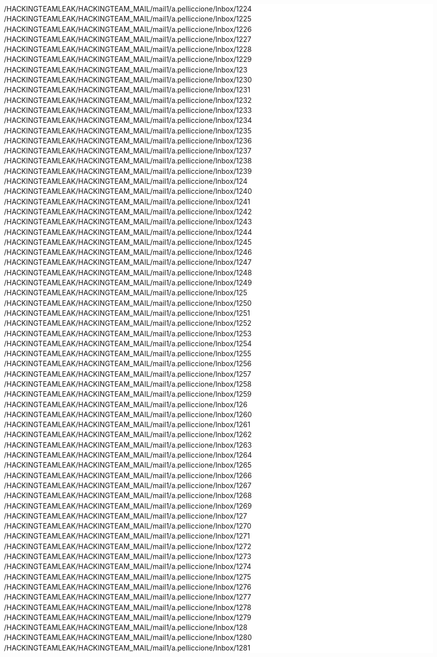 /HACKINGTEAMLEAK/HACKINGTEAM_MAIL/mail1/a.pelliccione/Inbox/1224
/HACKINGTEAMLEAK/HACKINGTEAM_MAIL/mail1/a.pelliccione/Inbox/1225
/HACKINGTEAMLEAK/HACKINGTEAM_MAIL/mail1/a.pelliccione/Inbox/1226
/HACKINGTEAMLEAK/HACKINGTEAM_MAIL/mail1/a.pelliccione/Inbox/1227
/HACKINGTEAMLEAK/HACKINGTEAM_MAIL/mail1/a.pelliccione/Inbox/1228
/HACKINGTEAMLEAK/HACKINGTEAM_MAIL/mail1/a.pelliccione/Inbox/1229
/HACKINGTEAMLEAK/HACKINGTEAM_MAIL/mail1/a.pelliccione/Inbox/123
/HACKINGTEAMLEAK/HACKINGTEAM_MAIL/mail1/a.pelliccione/Inbox/1230
/HACKINGTEAMLEAK/HACKINGTEAM_MAIL/mail1/a.pelliccione/Inbox/1231
/HACKINGTEAMLEAK/HACKINGTEAM_MAIL/mail1/a.pelliccione/Inbox/1232
/HACKINGTEAMLEAK/HACKINGTEAM_MAIL/mail1/a.pelliccione/Inbox/1233
/HACKINGTEAMLEAK/HACKINGTEAM_MAIL/mail1/a.pelliccione/Inbox/1234
/HACKINGTEAMLEAK/HACKINGTEAM_MAIL/mail1/a.pelliccione/Inbox/1235
/HACKINGTEAMLEAK/HACKINGTEAM_MAIL/mail1/a.pelliccione/Inbox/1236
/HACKINGTEAMLEAK/HACKINGTEAM_MAIL/mail1/a.pelliccione/Inbox/1237
/HACKINGTEAMLEAK/HACKINGTEAM_MAIL/mail1/a.pelliccione/Inbox/1238
/HACKINGTEAMLEAK/HACKINGTEAM_MAIL/mail1/a.pelliccione/Inbox/1239
/HACKINGTEAMLEAK/HACKINGTEAM_MAIL/mail1/a.pelliccione/Inbox/124
/HACKINGTEAMLEAK/HACKINGTEAM_MAIL/mail1/a.pelliccione/Inbox/1240
/HACKINGTEAMLEAK/HACKINGTEAM_MAIL/mail1/a.pelliccione/Inbox/1241
/HACKINGTEAMLEAK/HACKINGTEAM_MAIL/mail1/a.pelliccione/Inbox/1242
/HACKINGTEAMLEAK/HACKINGTEAM_MAIL/mail1/a.pelliccione/Inbox/1243
/HACKINGTEAMLEAK/HACKINGTEAM_MAIL/mail1/a.pelliccione/Inbox/1244
/HACKINGTEAMLEAK/HACKINGTEAM_MAIL/mail1/a.pelliccione/Inbox/1245
/HACKINGTEAMLEAK/HACKINGTEAM_MAIL/mail1/a.pelliccione/Inbox/1246
/HACKINGTEAMLEAK/HACKINGTEAM_MAIL/mail1/a.pelliccione/Inbox/1247
/HACKINGTEAMLEAK/HACKINGTEAM_MAIL/mail1/a.pelliccione/Inbox/1248
/HACKINGTEAMLEAK/HACKINGTEAM_MAIL/mail1/a.pelliccione/Inbox/1249
/HACKINGTEAMLEAK/HACKINGTEAM_MAIL/mail1/a.pelliccione/Inbox/125
/HACKINGTEAMLEAK/HACKINGTEAM_MAIL/mail1/a.pelliccione/Inbox/1250
/HACKINGTEAMLEAK/HACKINGTEAM_MAIL/mail1/a.pelliccione/Inbox/1251
/HACKINGTEAMLEAK/HACKINGTEAM_MAIL/mail1/a.pelliccione/Inbox/1252
/HACKINGTEAMLEAK/HACKINGTEAM_MAIL/mail1/a.pelliccione/Inbox/1253
/HACKINGTEAMLEAK/HACKINGTEAM_MAIL/mail1/a.pelliccione/Inbox/1254
/HACKINGTEAMLEAK/HACKINGTEAM_MAIL/mail1/a.pelliccione/Inbox/1255
/HACKINGTEAMLEAK/HACKINGTEAM_MAIL/mail1/a.pelliccione/Inbox/1256
/HACKINGTEAMLEAK/HACKINGTEAM_MAIL/mail1/a.pelliccione/Inbox/1257
/HACKINGTEAMLEAK/HACKINGTEAM_MAIL/mail1/a.pelliccione/Inbox/1258
/HACKINGTEAMLEAK/HACKINGTEAM_MAIL/mail1/a.pelliccione/Inbox/1259
/HACKINGTEAMLEAK/HACKINGTEAM_MAIL/mail1/a.pelliccione/Inbox/126
/HACKINGTEAMLEAK/HACKINGTEAM_MAIL/mail1/a.pelliccione/Inbox/1260
/HACKINGTEAMLEAK/HACKINGTEAM_MAIL/mail1/a.pelliccione/Inbox/1261
/HACKINGTEAMLEAK/HACKINGTEAM_MAIL/mail1/a.pelliccione/Inbox/1262
/HACKINGTEAMLEAK/HACKINGTEAM_MAIL/mail1/a.pelliccione/Inbox/1263
/HACKINGTEAMLEAK/HACKINGTEAM_MAIL/mail1/a.pelliccione/Inbox/1264
/HACKINGTEAMLEAK/HACKINGTEAM_MAIL/mail1/a.pelliccione/Inbox/1265
/HACKINGTEAMLEAK/HACKINGTEAM_MAIL/mail1/a.pelliccione/Inbox/1266
/HACKINGTEAMLEAK/HACKINGTEAM_MAIL/mail1/a.pelliccione/Inbox/1267
/HACKINGTEAMLEAK/HACKINGTEAM_MAIL/mail1/a.pelliccione/Inbox/1268
/HACKINGTEAMLEAK/HACKINGTEAM_MAIL/mail1/a.pelliccione/Inbox/1269
/HACKINGTEAMLEAK/HACKINGTEAM_MAIL/mail1/a.pelliccione/Inbox/127
/HACKINGTEAMLEAK/HACKINGTEAM_MAIL/mail1/a.pelliccione/Inbox/1270
/HACKINGTEAMLEAK/HACKINGTEAM_MAIL/mail1/a.pelliccione/Inbox/1271
/HACKINGTEAMLEAK/HACKINGTEAM_MAIL/mail1/a.pelliccione/Inbox/1272
/HACKINGTEAMLEAK/HACKINGTEAM_MAIL/mail1/a.pelliccione/Inbox/1273
/HACKINGTEAMLEAK/HACKINGTEAM_MAIL/mail1/a.pelliccione/Inbox/1274
/HACKINGTEAMLEAK/HACKINGTEAM_MAIL/mail1/a.pelliccione/Inbox/1275
/HACKINGTEAMLEAK/HACKINGTEAM_MAIL/mail1/a.pelliccione/Inbox/1276
/HACKINGTEAMLEAK/HACKINGTEAM_MAIL/mail1/a.pelliccione/Inbox/1277
/HACKINGTEAMLEAK/HACKINGTEAM_MAIL/mail1/a.pelliccione/Inbox/1278
/HACKINGTEAMLEAK/HACKINGTEAM_MAIL/mail1/a.pelliccione/Inbox/1279
/HACKINGTEAMLEAK/HACKINGTEAM_MAIL/mail1/a.pelliccione/Inbox/128
/HACKINGTEAMLEAK/HACKINGTEAM_MAIL/mail1/a.pelliccione/Inbox/1280
/HACKINGTEAMLEAK/HACKINGTEAM_MAIL/mail1/a.pelliccione/Inbox/1281